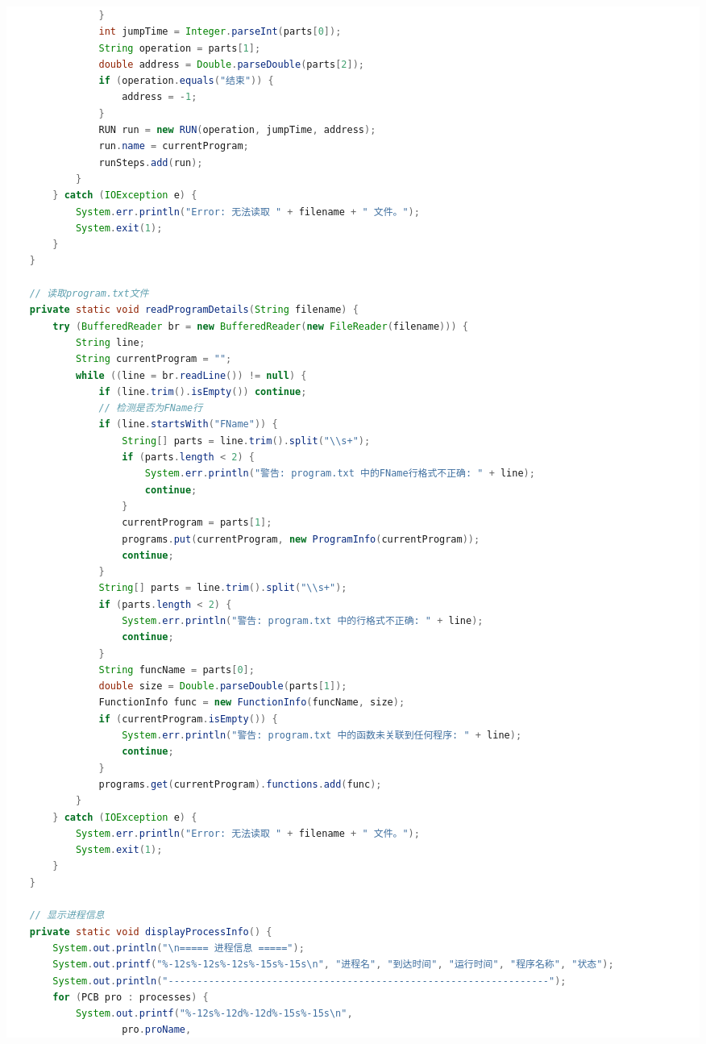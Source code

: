 ```java
                }
                int jumpTime = Integer.parseInt(parts[0]);
                String operation = parts[1];
                double address = Double.parseDouble(parts[2]);
                if (operation.equals("结束")) {
                    address = -1;
                }
                RUN run = new RUN(operation, jumpTime, address);
                run.name = currentProgram;
                runSteps.add(run);
            }
        } catch (IOException e) {
            System.err.println("Error: 无法读取 " + filename + " 文件。");
            System.exit(1);
        }
    }

    // 读取program.txt文件
    private static void readProgramDetails(String filename) {
        try (BufferedReader br = new BufferedReader(new FileReader(filename))) {
            String line;
            String currentProgram = "";
            while ((line = br.readLine()) != null) {
                if (line.trim().isEmpty()) continue;
                // 检测是否为FName行
                if (line.startsWith("FName")) {
                    String[] parts = line.trim().split("\\s+");
                    if (parts.length < 2) {
                        System.err.println("警告: program.txt 中的FName行格式不正确: " + line);
                        continue;
                    }
                    currentProgram = parts[1];
                    programs.put(currentProgram, new ProgramInfo(currentProgram));
                    continue;
                }
                String[] parts = line.trim().split("\\s+");
                if (parts.length < 2) {
                    System.err.println("警告: program.txt 中的行格式不正确: " + line);
                    continue;
                }
                String funcName = parts[0];
                double size = Double.parseDouble(parts[1]);
                FunctionInfo func = new FunctionInfo(funcName, size);
                if (currentProgram.isEmpty()) {
                    System.err.println("警告: program.txt 中的函数未关联到任何程序: " + line);
                    continue;
                }
                programs.get(currentProgram).functions.add(func);
            }
        } catch (IOException e) {
            System.err.println("Error: 无法读取 " + filename + " 文件。");
            System.exit(1);
        }
    }

    // 显示进程信息
    private static void displayProcessInfo() {
        System.out.println("\n===== 进程信息 =====");
        System.out.printf("%-12s%-12s%-12s%-15s%-15s\n", "进程名", "到达时间", "运行时间", "程序名称", "状态");
        System.out.println("------------------------------------------------------------------");
        for (PCB pro : processes) {
            System.out.printf("%-12s%-12d%-12d%-15s%-15s\n",
                    pro.proName,
```